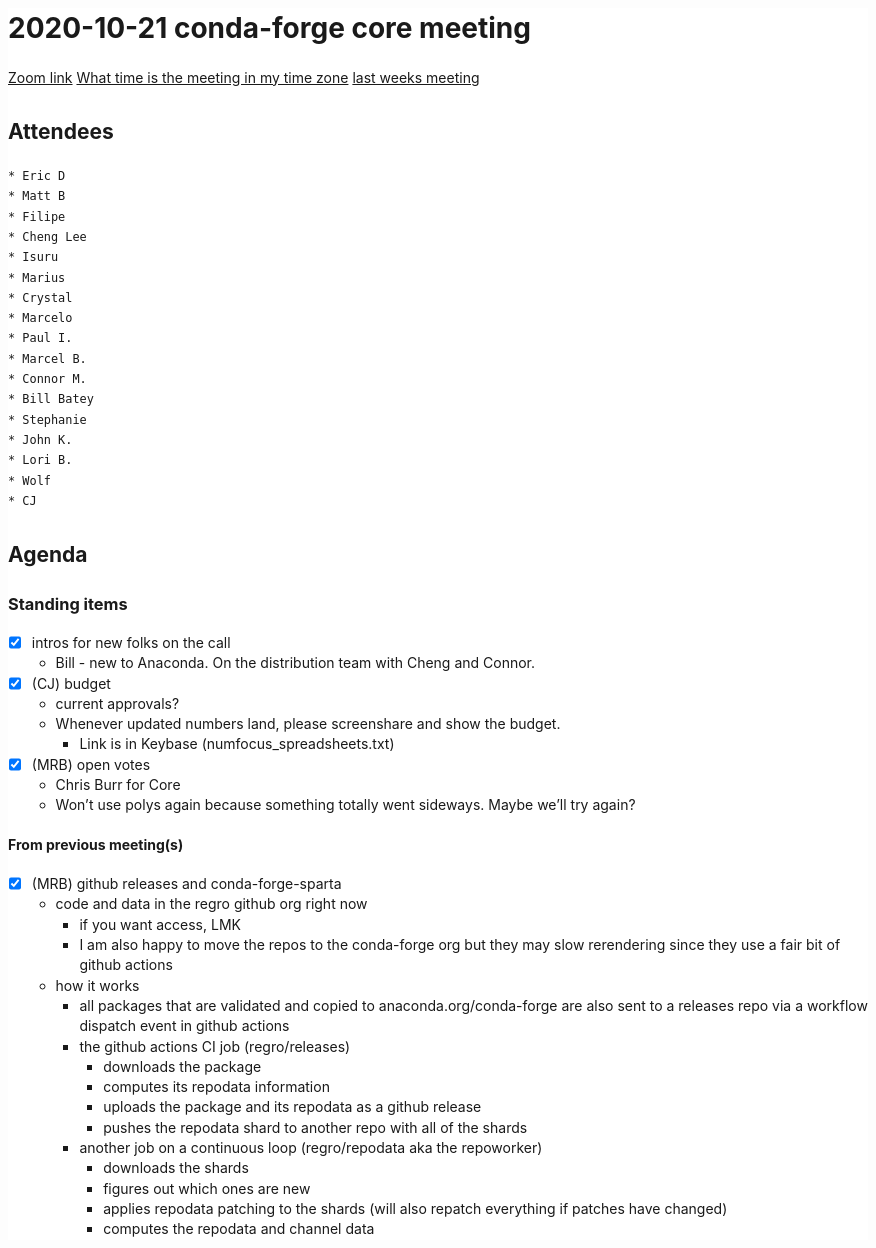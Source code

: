 # 2020-10-21 conda-forge core meeting

[Zoom link](https://flatiron.zoom.us/j/93242638216?pwd=bjRCWmVJRW1oTGJhN09VUmxtTTJOUT09)
[What time is the meeting in my time zone](https://arewemeetingyet.com/UTC/2020-08-26/17:00/w/Conda-forge%20dev%20meeting#eyJ1cmwiOiJodHRwczovL2hhY2ttZC5pby9wUk15dFVKV1FmU3NJM2xvMGlqQzJRP2VkaXQifQ==)
[last weeks meeting](https://hackmd.io/1mI2fg1wS2O9Vho_if6Z6Q)

## Attendees

```none
* Eric D
* Matt B
* Filipe
* Cheng Lee
* Isuru
* Marius
* Crystal
* Marcelo
* Paul I.
* Marcel B.
* Connor M.
* Bill Batey
* Stephanie
* John K.
* Lori B.
* Wolf
* CJ
```

## Agenda

### Standing items

* [x] intros for new folks on the call
  * Bill - new to Anaconda. On the distribution team with Cheng and Connor.
* [x] (CJ) budget
  * current approvals?
  * Whenever updated numbers land, please screenshare and show the budget.
    * Link is in Keybase (numfocus_spreadsheets.txt)
* [x] (MRB) open votes
  * Chris Burr for Core
  * Won’t use polys again because something totally went sideways. Maybe we’ll try again?

#### From previous meeting(s)

* [x] (MRB) github releases and conda-forge-sparta
  * code and data in the regro github org right now
    * if you want access, LMK
    * I am also happy to move the repos to the conda-forge org but they may slow rerendering since they use a fair bit of github actions
  * how it works
    * all packages that are validated and copied to anaconda.org/conda-forge are also
      sent to a releases repo via a workflow dispatch event in github actions
    * the github actions CI job (regro/releases)
      * downloads the package
      * computes its repodata information
      * uploads the package and its repodata as a github release
      * pushes the repodata shard to another repo with all of the shards
    * another job on a continuous loop (regro/repodata aka the repoworker)
      * downloads the shards
      * figures out which ones are new
      * applies repodata patching to the shards (will also repatch everything if patches have changed)
      * computes the repodata and channel data